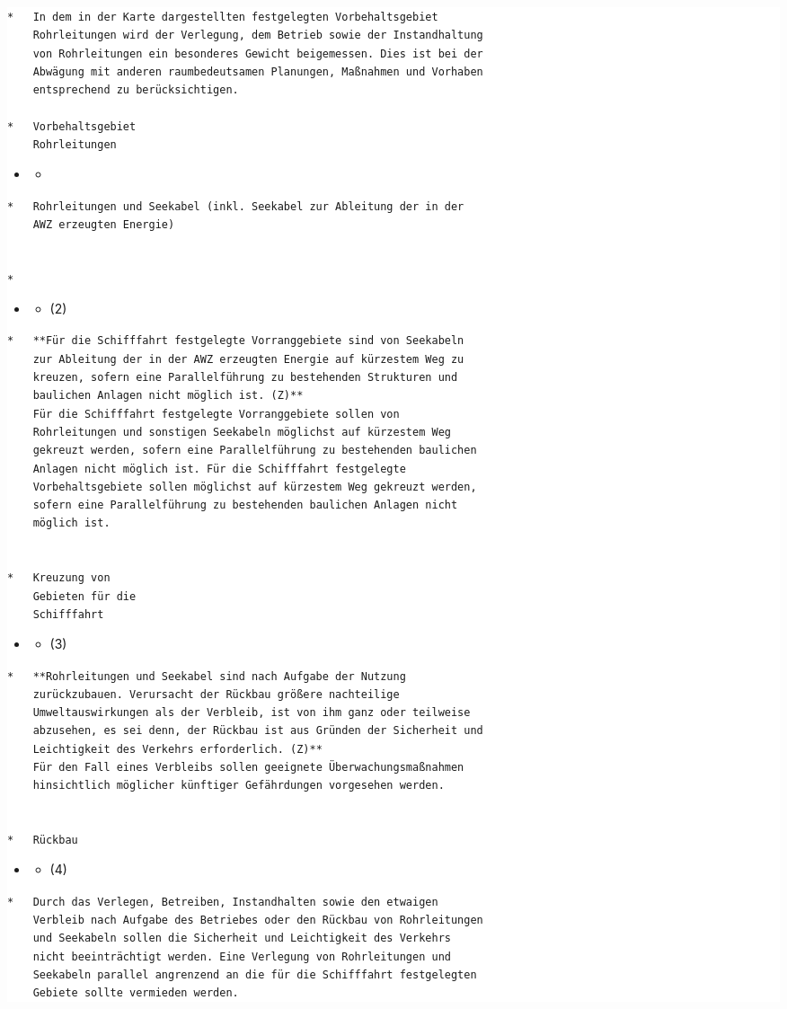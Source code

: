     *   In dem in der Karte dargestellten festgelegten Vorbehaltsgebiet
        Rohrleitungen wird der Verlegung, dem Betrieb sowie der Instandhaltung
        von Rohrleitungen ein besonderes Gewicht beigemessen. Dies ist bei der
        Abwägung mit anderen raumbedeutsamen Planungen, Maßnahmen und Vorhaben
        entsprechend zu berücksichtigen.

    *   Vorbehaltsgebiet
        Rohrleitungen


*    *
    *   Rohrleitungen und Seekabel (inkl. Seekabel zur Ableitung der in der
        AWZ erzeugten Energie)


    *

*    *   (2)

    *   **Für die Schifffahrt festgelegte Vorranggebiete sind von Seekabeln
        zur Ableitung der in der AWZ erzeugten Energie auf kürzestem Weg zu
        kreuzen, sofern eine Parallelführung zu bestehenden Strukturen und
        baulichen Anlagen nicht möglich ist. (Z)**
        Für die Schifffahrt festgelegte Vorranggebiete sollen von
        Rohrleitungen und sonstigen Seekabeln möglichst auf kürzestem Weg
        gekreuzt werden, sofern eine Parallelführung zu bestehenden baulichen
        Anlagen nicht möglich ist. Für die Schifffahrt festgelegte
        Vorbehaltsgebiete sollen möglichst auf kürzestem Weg gekreuzt werden,
        sofern eine Parallelführung zu bestehenden baulichen Anlagen nicht
        möglich ist.


    *   Kreuzung von
        Gebieten für die
        Schifffahrt


*    *   (3)

    *   **Rohrleitungen und Seekabel sind nach Aufgabe der Nutzung
        zurückzubauen. Verursacht der Rückbau größere nachteilige
        Umweltauswirkungen als der Verbleib, ist von ihm ganz oder teilweise
        abzusehen, es sei denn, der Rückbau ist aus Gründen der Sicherheit und
        Leichtigkeit des Verkehrs erforderlich. (Z)**
        Für den Fall eines Verbleibs sollen geeignete Überwachungsmaßnahmen
        hinsichtlich möglicher künftiger Gefährdungen vorgesehen werden.


    *   Rückbau


*    *   (4)

    *   Durch das Verlegen, Betreiben, Instandhalten sowie den etwaigen
        Verbleib nach Aufgabe des Betriebes oder den Rückbau von Rohrleitungen
        und Seekabeln sollen die Sicherheit und Leichtigkeit des Verkehrs
        nicht beeinträchtigt werden. Eine Verlegung von Rohrleitungen und
        Seekabeln parallel angrenzend an die für die Schifffahrt festgelegten
        Gebiete sollte vermieden werden.
